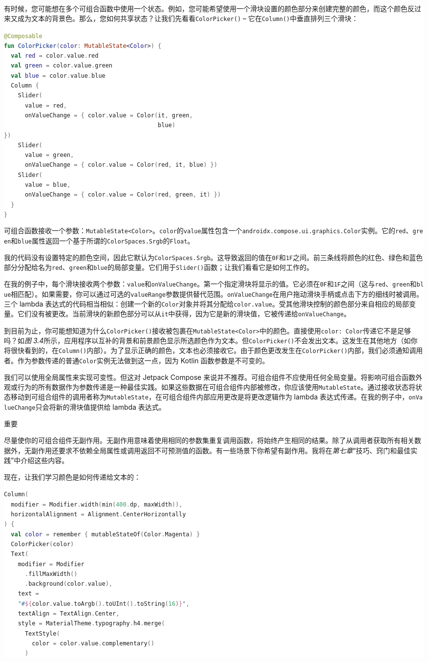 有时候，您可能想在多个可组合函数中使用一个状态。例如，您可能希望使用一个滑块设置的颜色部分来创建完整的颜色，而这个颜色反过来又成为文本的背景色。那么，您如何共享状态？让我们先看看`ColorPicker()` – 它在`Column()`中垂直排列三个滑块：

```kt
@Composable
fun ColorPicker(color: MutableState<Color>) {
  val red = color.value.red
  val green = color.value.green
  val blue = color.value.blue
  Column {
    Slider(
      value = red,
      onValueChange = { color.value = Color(it, green, 
                                            blue) 
})
    Slider(
      value = green,
      onValueChange = { color.value = Color(red, it, blue) })
    Slider(
      value = blue,
      onValueChange = { color.value = Color(red, green, it) })
  }
}
```

可组合函数接收一个参数：`MutableState<Color>`。`color`的`value`属性包含一个`androidx.compose.ui.graphics.Color`实例。它的`red`、`green`和`blue`属性返回一个基于所谓的`ColorSpaces.Srgb`的`Float`。

我的代码没有设置特定的颜色空间，因此它默认为`ColorSpaces.Srgb`。这导致返回的值在`0F`和`1F`之间。前三条线将颜色的红色、绿色和蓝色部分分配给名为`red`、`green`和`blue`的局部变量。它们用于`Slider()`函数；让我们看看它是如何工作的。

在我的例子中，每个滑块接收两个参数：`value`和`onValueChange`。第一个指定滑块将显示的值。它必须在`0F`和`1F`之间（这与`red`、`green`和`blue`相匹配）。如果需要，你可以通过可选的`valueRange`参数提供替代范围。`onValueChange`在用户拖动滑块手柄或点击下方的细线时被调用。三个 lambda 表达式的代码相当相似：创建一个新的`Color`对象并将其分配给`color.value`。受其他滑块控制的颜色部分来自相应的局部变量。它们没有被更改。当前滑块的新颜色部分可以从`it`中获得，因为它是新的滑块值，它被传递给`onValueChange`。

到目前为止，你可能想知道为什么`ColorPicker()`接收被包裹在`MutableState<Color>`中的颜色。直接使用`color: Color`传递它不是足够吗？如*图 3.4*所示，应用程序以互补的背景和前景颜色显示所选颜色作为文本。但`ColorPicker()`不会发出文本。这发生在其他地方（如你将很快看到的，在`Column()`内部）。为了显示正确的颜色，文本也必须接收它。由于颜色更改发生在`ColorPicker()`内部，我们必须通知调用者。作为参数传递的普通`Color`实例无法做到这一点，因为 Kotlin 函数参数是不可变的。

我们可以使用全局属性来实现可变性。但这对 Jetpack Compose 来说并不推荐。可组合组件不应使用任何全局变量。将影响可组合函数外观或行为的所有数据作为参数传递是一种最佳实践。如果这些数据在可组合组件内部被修改，你应该使用`MutableState`。通过接收状态将状态移动到可组合组件的调用者称为`MutableState`，在可组合组件内部应用更改是将更改逻辑作为 lambda 表达式传递。在我的例子中，`onValueChange`只会将新的滑块值提供给 lambda 表达式。

重要

尽量使你的可组合组件无副作用。无副作用意味着使用相同的参数集重复调用函数，将始终产生相同的结果。除了从调用者获取所有相关数据外，无副作用还要求不依赖全局属性或调用返回不可预测值的函数。有一些场景下你希望有副作用。我将在*第七章*“技巧、窍门和最佳实践”中介绍这些内容。

现在，让我们学习颜色是如何传递给文本的：

```kt
Column(
  modifier = Modifier.width(min(400.dp, maxWidth)),
  horizontalAlignment = Alignment.CenterHorizontally
) {
  val color = remember { mutableStateOf(Color.Magenta) }
  ColorPicker(color)
  Text(
    modifier = Modifier
      .fillMaxWidth()
      .background(color.value),
    text =
    "#${color.value.toArgb().toUInt().toString(16)}",
    textAlign = TextAlign.Center,
    style = MaterialTheme.typography.h4.merge(
      TextStyle(
        color = color.value.complementary()
      )
```